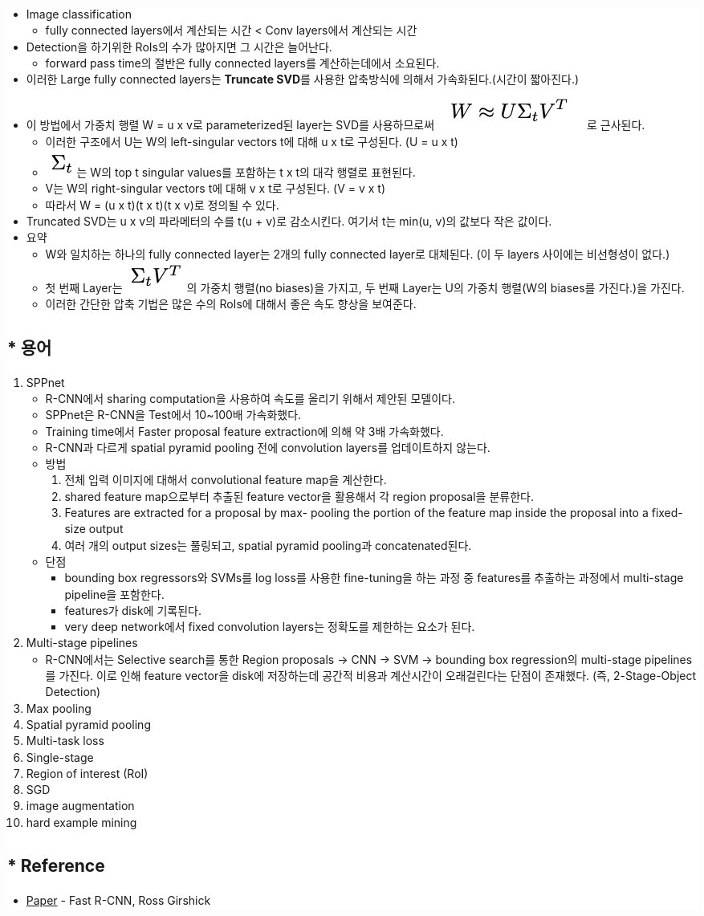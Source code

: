 - Image classification
  - fully connected layers에서 계산되는 시간 < Conv layers에서 계산되는 시간
- Detection을 하기위한 RoIs의 수가 많아지면 그 시간은 늘어난다.
  - forward pass time의 절반은 fully connected layers를 계산하는데에서 소요된다.
- 이러한 Large fully connected layers는 **Truncate SVD**를 사용한 압축방식에 의해서 가속화된다.(시간이 짧아진다.)
- 이 방법에서 가중치 행렬 W = u x v로 parameterized된 layer는 SVD를 사용하므로써 ![truncate](Fast_R_CNN.assets/truncate.png) 로 근사된다.
  - 이러한 구조에서 U는 W의 left-singular vectors t에 대해 u x t로 구성된다. (U = u x t)
  - ![sigma](Fast_R_CNN.assets/sigma.png) 는 W의 top t singular values를 포함하는 t x t의 대각 행렬로 표현된다.
  - V는 W의 right-singular vectors t에 대해 v x t로 구성된다. (V = v x t)
  - 따라서 W = (u x t)(t x t)(t x v)로 정의될 수 있다.
- Truncated SVD는 u x v의 파라메터의 수를 t(u + v)로 감소시킨다. 여기서 t는 min(u, v)의 값보다 작은 값이다.
- 요약
  - W와 일치하는 하나의 fully connected layer는 2개의 fully connected layer로 대체된다. (이 두 layers 사이에는 비선형성이 없다.)
  - 첫 번째 Layer는 ![matrix_1](Fast_R_CNN.assets/matrix_1.png) 의 가중치 행렬(no biases)을 가지고, 두 번째 Layer는 U의 가중치 행렬(W의 biases를 가진다.)을 가진다.
  - 이러한 간단한 압축 기법은 많은 수의 RoIs에 대해서 좋은 속도 향상을 보여준다.







## * 용어

1. SPPnet
   - R-CNN에서 sharing computation을 사용하여 속도를 올리기 위해서 제안된 모델이다.
   - SPPnet은 R-CNN을 Test에서 10~100배 가속화했다.
   - Training time에서 Faster proposal feature extraction에 의해 약 3배 가속화했다.
   - R-CNN과 다르게 spatial pyramid pooling 전에 convolution layers를 업데이트하지 않는다.
   - 방법
     1. 전체 입력 이미지에 대해서 convolutional feature map을 계산한다.
     2. shared feature map으로부터 추출된 feature vector을 활용해서 각 region proposal을 분류한다.
     3. Features are extracted for a proposal by max- pooling the portion of the feature map inside the proposal into a fixed-size output
     4. 여러 개의 output sizes는 풀링되고, spatial pyramid pooling과 concatenated된다.
   - 단점
     - bounding box regressors와 SVMs를 log loss를 사용한 fine-tuning을 하는 과정 중 features를 추출하는 과정에서 multi-stage pipeline을 포함한다.
     - features가 disk에 기록된다.
     - very deep network에서 fixed convolution layers는 정확도를 제한하는 요소가 된다.
2. Multi-stage pipelines
   - R-CNN에서는 Selective search를 통한 Region proposals -> CNN -> SVM -> bounding box regression의 multi-stage pipelines를 가진다. 이로 인해 feature vector을 disk에 저장하는데 공간적 비용과 계산시간이 오래걸린다는 단점이 존재했다. (즉, 2-Stage-Object Detection)
3. Max pooling
4. Spatial pyramid pooling
5. Multi-task loss
6. Single-stage
7. Region of interest (RoI)
8. SGD
9. image augmentation
10. hard example mining



## * Reference

- [Paper](https://arxiv.org/pdf/1504.08083.pdf) - Fast R-CNN, Ross Girshick